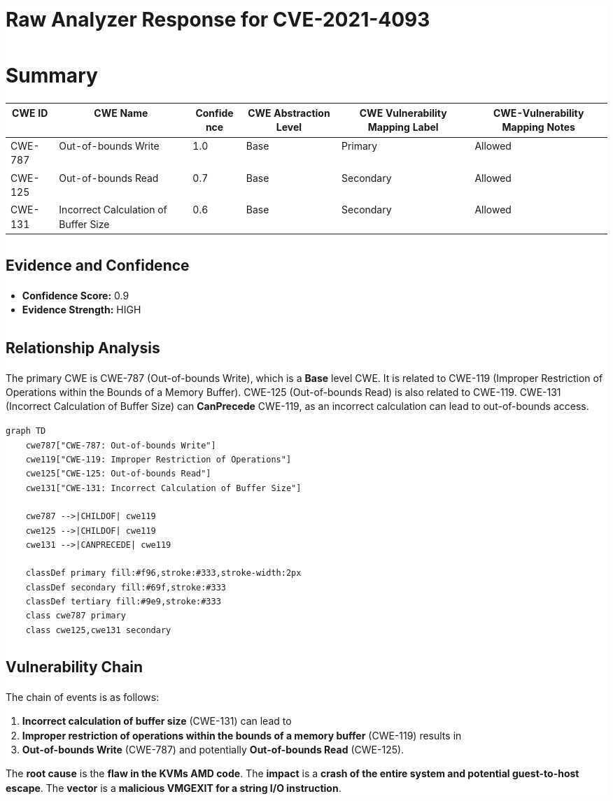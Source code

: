 # Raw Analyzer Response for CVE-2021-4093

# Summary
| CWE ID | CWE Name | Confidence | CWE Abstraction Level | CWE Vulnerability Mapping Label | CWE-Vulnerability Mapping Notes |
|---|---|---|---|---|---|
| CWE-787 | Out-of-bounds Write | 1.0 | Base | Primary | Allowed |
| CWE-125 | Out-of-bounds Read | 0.7 | Base | Secondary | Allowed |
| CWE-131 | Incorrect Calculation of Buffer Size | 0.6 | Base | Secondary | Allowed |

## Evidence and Confidence

*   **Confidence Score:** 0.9
*   **Evidence Strength:** HIGH

## Relationship Analysis
The primary CWE is CWE-787 (Out-of-bounds Write), which is a **Base** level CWE. It is related to CWE-119 (Improper Restriction of Operations within the Bounds of a Memory Buffer). CWE-125 (Out-of-bounds Read) is also related to CWE-119. CWE-131 (Incorrect Calculation of Buffer Size) can **CanPrecede** CWE-119, as an incorrect calculation can lead to out-of-bounds access.

```mermaid
graph TD
    cwe787["CWE-787: Out-of-bounds Write"]
    cwe119["CWE-119: Improper Restriction of Operations"]
    cwe125["CWE-125: Out-of-bounds Read"]
    cwe131["CWE-131: Incorrect Calculation of Buffer Size"]
    
    cwe787 -->|CHILDOF| cwe119
    cwe125 -->|CHILDOF| cwe119
    cwe131 -->|CANPRECEDE| cwe119
    
    classDef primary fill:#f96,stroke:#333,stroke-width:2px
    classDef secondary fill:#69f,stroke:#333
    classDef tertiary fill:#9e9,stroke:#333
    class cwe787 primary
    class cwe125,cwe131 secondary
```

## Vulnerability Chain
The chain of events is as follows:
1.  **Incorrect calculation of buffer size** (CWE-131) can lead to
2.  **Improper restriction of operations within the bounds of a memory buffer** (CWE-119) results in
3.  **Out-of-bounds Write** (CWE-787) and potentially **Out-of-bounds Read** (CWE-125).

The **root cause** is the **flaw in the KVMs AMD code**. The **impact** is a **crash of the entire system and potential guest-to-host escape**. The **vector** is a **malicious VMGEXIT for a string I/O instruction**.
